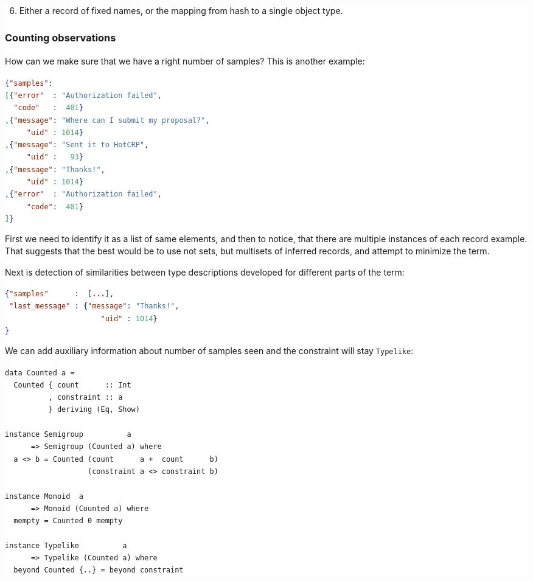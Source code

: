 6. Either a record of fixed names,
or the mapping from hash to a single object type.

### Counting observations

How can we make sure that we have a right number of samples?
This is another example:
```json
{"samples":
[{"error"  : "Authorization failed",
  "code"   :  401}
,{"message": "Where can I submit my proposal?",
     "uid" : 1014}
,{"message": "Sent it to HotCRP",
     "uid" :   93}
,{"message": "Thanks!",
     "uid" : 1014}
,{"error"  : "Authorization failed",
     "code":  401}
]}
```
First we need to identify it as a list of same elements,
and then to notice, that there are multiple instances of each record example.
That suggests that the best would be to use not sets, but multisets
of inferred records, and attempt to minimize the term.

Next is detection of similarities between type descriptions developed
for different parts of the term:
```json
{"samples"      :  [...],
 "last_message" : {"message": "Thanks!",
                      "uid" : 1014}
}
```
We can add auxiliary information about number of samples seen
and the constraint will stay `Typelike`:

```{.haskell #counted }
data Counted a =
  Counted { count      :: Int
          , constraint :: a
          } deriving (Eq, Show)

instance Semigroup          a
      => Semigroup (Counted a) where
  a <> b = Counted (count      a +  count      b)
                   (constraint a <> constraint b)

instance Monoid  a
      => Monoid (Counted a) where
  mempty = Counted 0 mempty

instance Typelike          a
      => Typelike (Counted a) where
  beyond Counted {..} = beyond constraint
```
